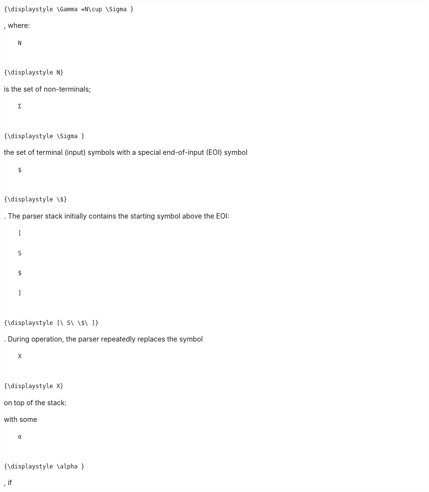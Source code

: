     
    {\displaystyle \Gamma =N\cup \Sigma }
  
, where:

  
    
      
        N
      
    
    {\displaystyle N}
  
 is the set of non-terminals;

  
    
      
        Σ
      
    
    {\displaystyle \Sigma }
  
 the set of terminal (input) symbols with a special end-of-input (EOI) symbol 
  
    
      
        $
      
    
    {\displaystyle \$}
  
.
The parser stack initially contains the starting symbol above the EOI: 
  
    
      
        [
         
        S
         
        $
         
        ]
      
    
    {\displaystyle [\ S\ \$\ ]}
  
. During operation, the parser repeatedly replaces the symbol 
  
    
      
        X
      
    
    {\displaystyle X}
  
 on top of the stack:

with some 
  
    
      
        α
      
    
    {\displaystyle \alpha }
  
, if 
  
    
      